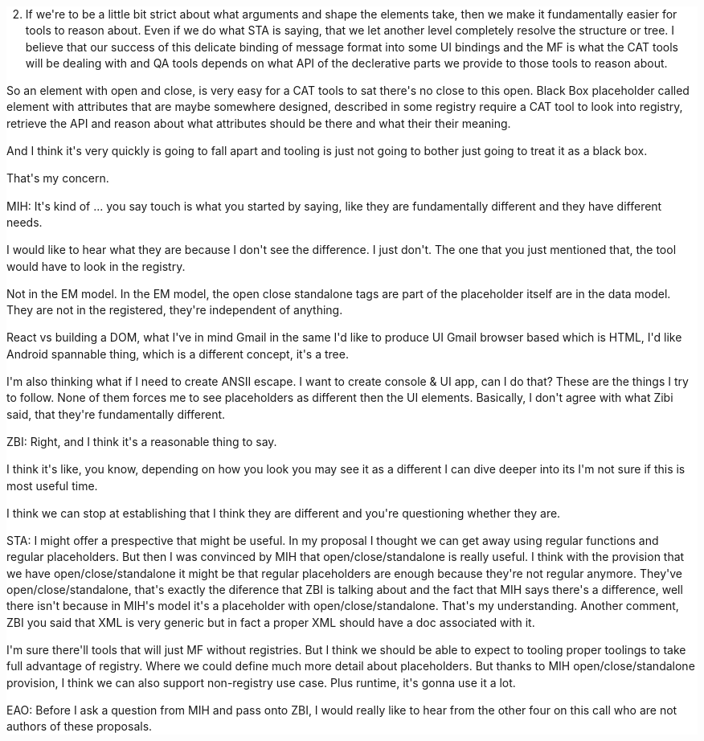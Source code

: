 2) If we're to be a little bit strict about what arguments and shape the elements take, then we make it fundamentally easier for tools to reason about. Even if we do what STA is saying, that we let another level completely resolve the structure or tree. I believe that our success of this delicate binding of message format into some UI bindings and the MF is what the CAT tools will be dealing with and QA tools depends on what API of the declerative parts we provide to those tools to reason about.

So an element with open and close, is very easy for a CAT tools to sat there's no close to this open. Black Box placeholder called element with attributes that are maybe somewhere designed, described in some registry require a CAT tool to look into registry, retrieve the API and reason about what attributes should be there and what their their meaning.

And I think it's very quickly is going to fall apart and tooling is just not going to bother just going to treat it as a black box.

That's my concern.

MIH: It's kind of ... you say touch is what you started by saying, like they are fundamentally different and they have different needs.

I would like to hear what they are because I don't see the difference. I just don't. The one that you just mentioned that, the tool would have to look in the registry.

Not in the EM model. In the EM model, the open close standalone tags are part of the placeholder itself are in the data model. They are not in the registered, they're independent of anything.

React vs building a DOM, what I've in mind Gmail in the same I'd like to produce UI Gmail browser based which is HTML, I'd like Android spannable thing, which is a different concept, it's a tree.

I'm also thinking what if I need to create ANSII escape. I want to create console & UI app, can I do that? These are the things I try to follow. None of them forces me to see placeholders as different then the UI elements. Basically, I don't agree with what Zibi said, that they're fundamentally different.

ZBI: Right, and I think it's a reasonable thing to say.

I think it's like, you know, depending on how you look you may see it as a different I can dive deeper into its I'm not sure if this is most useful time.

I think we can stop at establishing that I think they are different and you're questioning whether they are.

STA: I might offer a prespective that might be useful. In my proposal I thought we can get away using regular functions and regular placeholders. But then I was convinced by MIH that open/close/standalone is really useful. I think with the provision that we have open/close/standalone it might be that regular placeholders are enough because they're not regular anymore. They've open/close/standalone, that's exactly the diference that ZBI is talking about and the fact that MIH says there's a difference, well there isn't because in MIH's model it's a placeholder with open/close/standalone. That's my understanding. Another comment, ZBI you said that XML is very generic but in fact a proper XML should have a doc associated with it.

I'm sure there'll tools that will just MF without registries. But I think we should be able to expect to tooling proper toolings to take full advantage of registry. Where we could define much more detail about placeholders. But thanks to MIH open/close/standalone provision, I think we can also support non-registry use case. Plus runtime, it's gonna use it a lot.

EAO: Before I ask a question from MIH and pass onto ZBI, I would really like to hear from the other four on this call who are not authors of these proposals.
